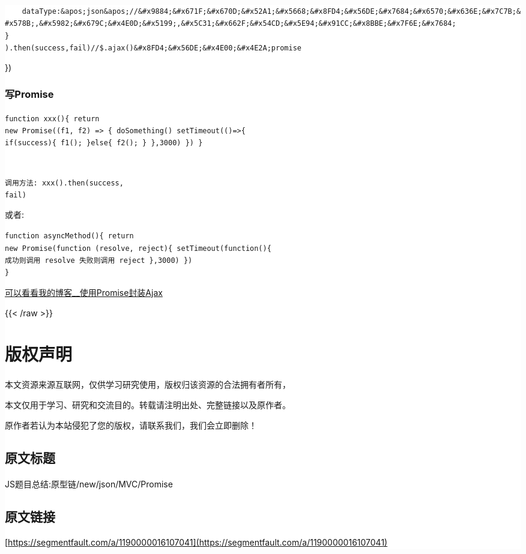         dataType:&apos;json&apos;//&#x9884;&#x671F;&#x670D;&#x52A1;&#x5668;&#x8FD4;&#x56DE;&#x7684;&#x6570;&#x636E;&#x7C7B;&#x578B;,&#x5982;&#x679C;&#x4E0D;&#x5199;,&#x5C31;&#x662F;&#x54CD;&#x5E94;&#x91CC;&#x8BBE;&#x7F6E;&#x7684;
    }
    ).then(success,fail)//$.ajax()&#x8FD4;&#x56DE;&#x4E00;&#x4E2A;promise
})</code></pre><h3>&#x5199;Promise</h3><pre><code>function xxx(){
    return new Promise((f1, f2) =&gt; {
        doSomething()
        setTimeout(()=&gt;{
           if(success){
               f1();
           }else{
               f2();
           }
        },3000)
    })
}


&#x8C03;&#x7528;&#x65B9;&#x6CD5;:
xxx().then(success, fail)</code></pre><p>&#x6216;&#x8005;:</p><pre><code>function asyncMethod(){
    return new Promise(function (resolve, reject){
        setTimeout(function(){
            &#x6210;&#x529F;&#x5219;&#x8C03;&#x7528; resolve
            &#x5931;&#x8D25;&#x5219;&#x8C03;&#x7528; reject
        },3000)
    })
}</code></pre><p><a href="https://segmentfault.com/a/1190000015938472#articleHeader8">&#x53EF;&#x4EE5;&#x770B;&#x770B;&#x6211;&#x7684;&#x535A;&#x5BA2;__&#x4F7F;&#x7528;Promise&#x5C01;&#x88C5;Ajax</a></p>
{{< /raw >}}

# 版权声明
本文资源来源互联网，仅供学习研究使用，版权归该资源的合法拥有者所有，

本文仅用于学习、研究和交流目的。转载请注明出处、完整链接以及原作者。 

原作者若认为本站侵犯了您的版权，请联系我们，我们会立即删除！

## 原文标题
JS题目总结:原型链/new/json/MVC/Promise

## 原文链接
[https://segmentfault.com/a/1190000016107041](https://segmentfault.com/a/1190000016107041)

